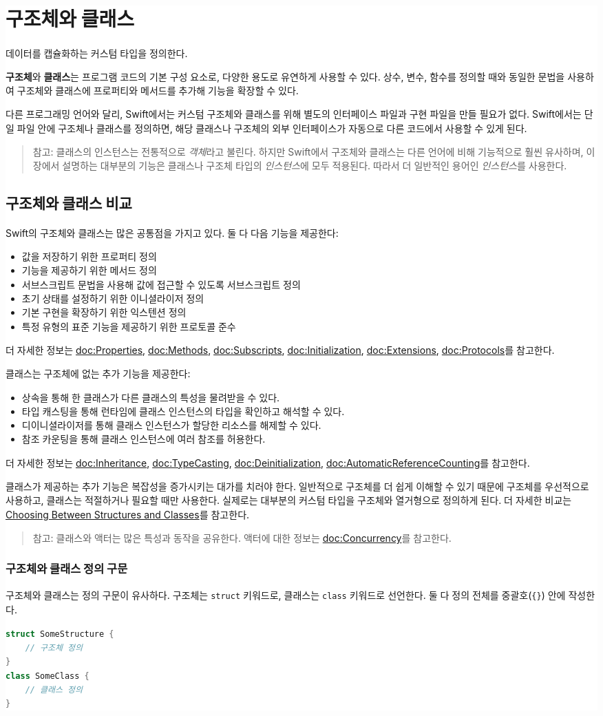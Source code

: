 # 구조체와 클래스


데이터를 캡슐화하는 커스텀 타입을 정의한다.

**구조체**와 **클래스**는 프로그램 코드의 기본 구성 요소로, 다양한 용도로 유연하게 사용할 수 있다. 상수, 변수, 함수를 정의할 때와 동일한 문법을 사용하여 구조체와 클래스에 프로퍼티와 메서드를 추가해 기능을 확장할 수 있다.

다른 프로그래밍 언어와 달리, Swift에서는 커스텀 구조체와 클래스를 위해 별도의 인터페이스 파일과 구현 파일을 만들 필요가 없다. Swift에서는 단일 파일 안에 구조체나 클래스를 정의하면, 해당 클래스나 구조체의 외부 인터페이스가 자동으로 다른 코드에서 사용할 수 있게 된다.

> 참고: 클래스의 인스턴스는 전통적으로 *객체*라고 불린다. 하지만 Swift에서 구조체와 클래스는 다른 언어에 비해 기능적으로 훨씬 유사하며, 이 장에서 설명하는 대부분의 기능은 클래스나 구조체 타입의 *인스턴스*에 모두 적용된다. 따라서 더 일반적인 용어인 *인스턴스*를 사용한다.


## 구조체와 클래스 비교

Swift의 구조체와 클래스는 많은 공통점을 가지고 있다. 둘 다 다음 기능을 제공한다:

- 값을 저장하기 위한 프로퍼티 정의
- 기능을 제공하기 위한 메서드 정의
- 서브스크립트 문법을 사용해 값에 접근할 수 있도록 서브스크립트 정의
- 초기 상태를 설정하기 위한 이니셜라이저 정의
- 기본 구현을 확장하기 위한 익스텐션 정의
- 특정 유형의 표준 기능을 제공하기 위한 프로토콜 준수

더 자세한 정보는 <doc:Properties>, <doc:Methods>, <doc:Subscripts>, <doc:Initialization>, <doc:Extensions>, <doc:Protocols>를 참고한다.

클래스는 구조체에 없는 추가 기능을 제공한다:

- 상속을 통해 한 클래스가 다른 클래스의 특성을 물려받을 수 있다.
- 타입 캐스팅을 통해 런타임에 클래스 인스턴스의 타입을 확인하고 해석할 수 있다.
- 디이니셜라이저를 통해 클래스 인스턴스가 할당한 리소스를 해제할 수 있다.
- 참조 카운팅을 통해 클래스 인스턴스에 여러 참조를 허용한다.

더 자세한 정보는 <doc:Inheritance>, <doc:TypeCasting>, <doc:Deinitialization>, <doc:AutomaticReferenceCounting>를 참고한다.

클래스가 제공하는 추가 기능은 복잡성을 증가시키는 대가를 치러야 한다. 일반적으로 구조체를 더 쉽게 이해할 수 있기 때문에 구조체를 우선적으로 사용하고, 클래스는 적절하거나 필요할 때만 사용한다. 실제로는 대부분의 커스텀 타입을 구조체와 열거형으로 정의하게 된다. 더 자세한 비교는 [Choosing Between Structures and Classes](https://developer.apple.com/documentation/swift/choosing_between_structures_and_classes)를 참고한다.

> 참고: 클래스와 액터는 많은 특성과 동작을 공유한다. 액터에 대한 정보는 <doc:Concurrency>를 참고한다.


### 구조체와 클래스 정의 구문

구조체와 클래스는 정의 구문이 유사하다. 구조체는 `struct` 키워드로, 클래스는 `class` 키워드로 선언한다. 둘 다 정의 전체를 중괄호(`{}`) 안에 작성한다.

```swift
struct SomeStructure {
    // 구조체 정의
}
class SomeClass {
    // 클래스 정의
}
```
